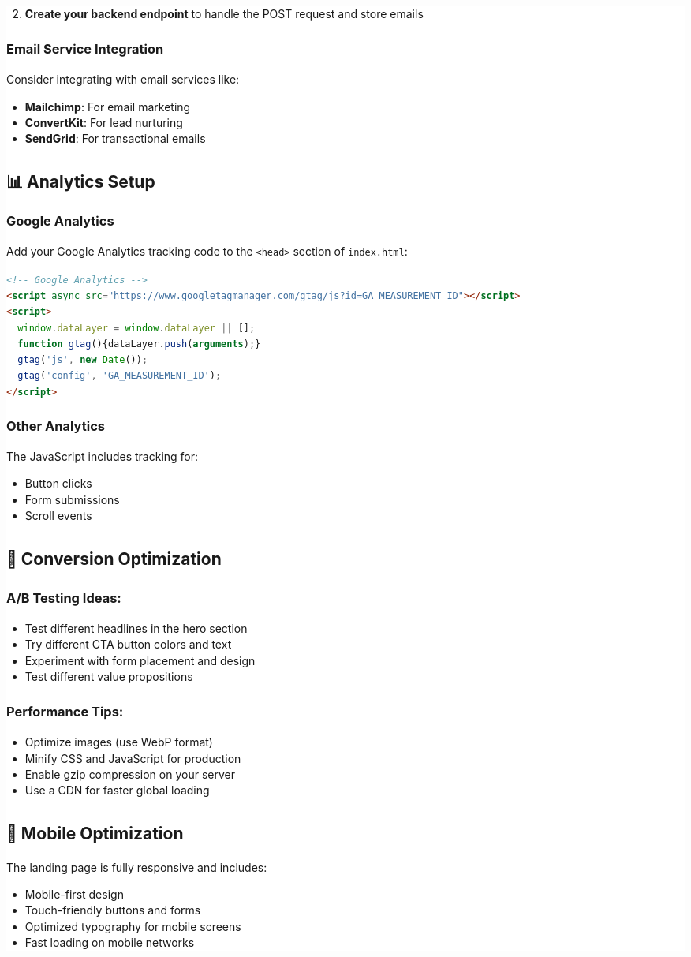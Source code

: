 2. **Create your backend endpoint** to handle the POST request and store emails

### Email Service Integration
Consider integrating with email services like:
- **Mailchimp**: For email marketing
- **ConvertKit**: For lead nurturing
- **SendGrid**: For transactional emails

## 📊 Analytics Setup

### Google Analytics
Add your Google Analytics tracking code to the `<head>` section of `index.html`:

```html
<!-- Google Analytics -->
<script async src="https://www.googletagmanager.com/gtag/js?id=GA_MEASUREMENT_ID"></script>
<script>
  window.dataLayer = window.dataLayer || [];
  function gtag(){dataLayer.push(arguments);}
  gtag('js', new Date());
  gtag('config', 'GA_MEASUREMENT_ID');
</script>
```

### Other Analytics
The JavaScript includes tracking for:
- Button clicks
- Form submissions
- Scroll events

## 🎯 Conversion Optimization

### A/B Testing Ideas:
- Test different headlines in the hero section
- Try different CTA button colors and text
- Experiment with form placement and design
- Test different value propositions

### Performance Tips:
- Optimize images (use WebP format)
- Minify CSS and JavaScript for production
- Enable gzip compression on your server
- Use a CDN for faster global loading

## 📱 Mobile Optimization

The landing page is fully responsive and includes:
- Mobile-first design
- Touch-friendly buttons and forms
- Optimized typography for mobile screens
- Fast loading on mobile networks
